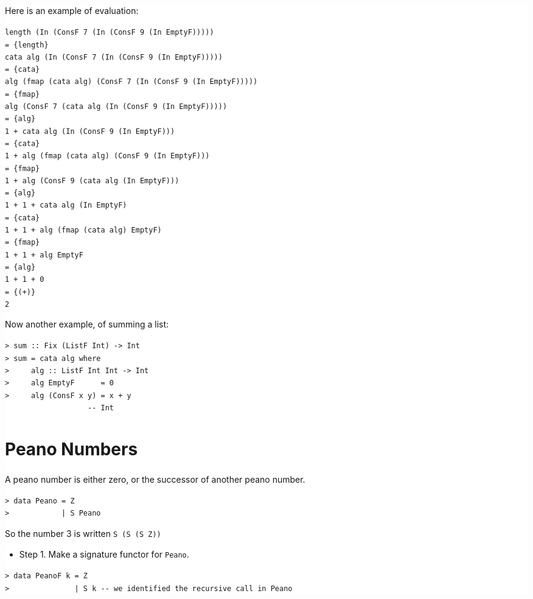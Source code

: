 Here is an example of evaluation:

```
length (In (ConsF 7 (In (ConsF 9 (In EmptyF)))))
= {length}
cata alg (In (ConsF 7 (In (ConsF 9 (In EmptyF)))))
= {cata}
alg (fmap (cata alg) (ConsF 7 (In (ConsF 9 (In EmptyF)))))
= {fmap}
alg (ConsF 7 (cata alg (In (ConsF 9 (In EmptyF)))))
= {alg}
1 + cata alg (In (ConsF 9 (In EmptyF)))
= {cata}
1 + alg (fmap (cata alg) (ConsF 9 (In EmptyF)))
= {fmap}
1 + alg (ConsF 9 (cata alg (In EmptyF)))
= {alg}
1 + 1 + cata alg (In EmptyF)
= {cata}
1 + 1 + alg (fmap (cata alg) EmptyF)
= {fmap}
1 + 1 + alg EmptyF
= {alg}
1 + 1 + 0
= {(+)}
2
```

Now another example, of summing a list:

```
> sum :: Fix (ListF Int) -> Int
> sum = cata alg where
>     alg :: ListF Int Int -> Int
>     alg EmptyF      = 0
>     alg (ConsF x y) = x + y
                   -- Int
```

# Peano Numbers

A peano number is either zero, or the successor of another peano number.

```
> data Peano = Z
>            | S Peano
```

So the number 3 is written `S (S (S Z))`

* Step 1. Make a signature functor for `Peano`.

```
> data PeanoF k = Z
>               | S k -- we identified the recursive call in Peano
```
